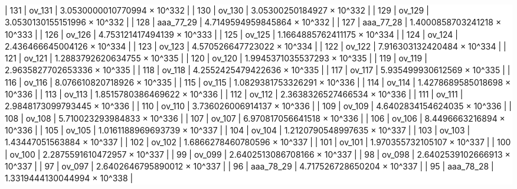 | 131 | ov_131 | 3.0530000010770994 × 10^332 |
| 130 | ov_130 | 3.05300250184927 × 10^332 |
| 129 | ov_129 | 3.0530130155151996 × 10^332 |
| 128 | aaa_77_29 | 4.7149594959845864 × 10^332 |
| 127 | aaa_77_28 | 1.4000858703241218 × 10^333 |
| 126 | ov_126 | 4.753121417494139 × 10^333 |
| 125 | ov_125 | 1.1664885762411175 × 10^334 |
| 124 | ov_124 | 2.436466645004126 × 10^334 |
| 123 | ov_123 | 4.570526647723022 × 10^334 |
| 122 | ov_122 | 7.916303132420484 × 10^334 |
| 121 | ov_121 | 1.2883792620634755 × 10^335 |
| 120 | ov_120 | 1.9945371035537293 × 10^335 |
| 119 | ov_119 | 2.9635827702653336 × 10^335 |
| 118 | ov_118 | 4.2552425479422636 × 10^335 |
| 117 | ov_117 | 5.935499930612569 × 10^335 |
| 116 | ov_116 | 8.076610820718926 × 10^335 |
| 115 | ov_115 | 1.0829381753326291 × 10^336 |
| 114 | ov_114 | 1.4278689585018698 × 10^336 |
| 113 | ov_113 | 1.8515780386469622 × 10^336 |
| 112 | ov_112 | 2.3638326527466534 × 10^336 |
| 111 | ov_111 | 2.9848173099793445 × 10^336 |
| 110 | ov_110 | 3.736026006914137 × 10^336 |
| 109 | ov_109 | 4.6402834154624035 × 10^336 |
| 108 | ov_108 | 5.710023293984833 × 10^336 |
| 107 | ov_107 | 6.970817056641518 × 10^336 |
| 106 | ov_106 | 8.4496663216894 × 10^336 |
| 105 | ov_105 | 1.0161188969693739 × 10^337 |
| 104 | ov_104 | 1.2120790548997635 × 10^337 |
| 103 | ov_103 | 1.43447051563884 × 10^337 |
| 102 | ov_102 | 1.6866278460780596 × 10^337 |
| 101 | ov_101 | 1.970355732105107 × 10^337 |
| 100 | ov_100 | 2.2875591610472957 × 10^337 |
| 99 | ov_099 | 2.6402513086708166 × 10^337 |
| 98 | ov_098 | 2.6402539102666913 × 10^337 |
| 97 | ov_097 | 2.6402646795890012 × 10^337 |
| 96 | aaa_78_29 | 4.717526728650204 × 10^337 |
| 95 | aaa_78_28 | 1.3319444130044994 × 10^338 |
